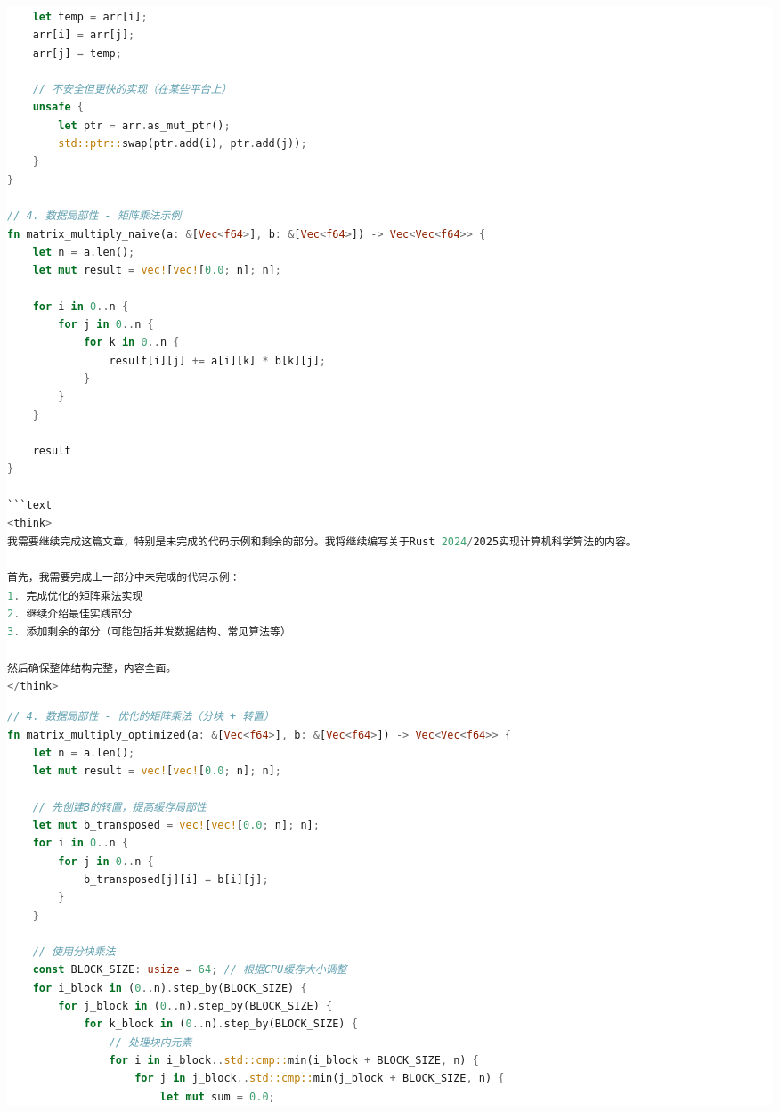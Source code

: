 ```rust
    let temp = arr[i];
    arr[i] = arr[j];
    arr[j] = temp;
  
    // 不安全但更快的实现（在某些平台上）
    unsafe {
        let ptr = arr.as_mut_ptr();
        std::ptr::swap(ptr.add(i), ptr.add(j));
    }
}

// 4. 数据局部性 - 矩阵乘法示例
fn matrix_multiply_naive(a: &[Vec<f64>], b: &[Vec<f64>]) -> Vec<Vec<f64>> {
    let n = a.len();
    let mut result = vec![vec![0.0; n]; n];
  
    for i in 0..n {
        for j in 0..n {
            for k in 0..n {
                result[i][j] += a[i][k] * b[k][j];
            }
        }
    }
  
    result
}

```text
<think>
我需要继续完成这篇文章，特别是未完成的代码示例和剩余的部分。我将继续编写关于Rust 2024/2025实现计算机科学算法的内容。

首先，我需要完成上一部分中未完成的代码示例：
1. 完成优化的矩阵乘法实现
2. 继续介绍最佳实践部分
3. 添加剩余的部分（可能包括并发数据结构、常见算法等）

然后确保整体结构完整，内容全面。
</think>

```

```rust
// 4. 数据局部性 - 优化的矩阵乘法（分块 + 转置）
fn matrix_multiply_optimized(a: &[Vec<f64>], b: &[Vec<f64>]) -> Vec<Vec<f64>> {
    let n = a.len();
    let mut result = vec![vec![0.0; n]; n];
    
    // 先创建B的转置，提高缓存局部性
    let mut b_transposed = vec![vec![0.0; n]; n];
    for i in 0..n {
        for j in 0..n {
            b_transposed[j][i] = b[i][j];
        }
    }
    
    // 使用分块乘法
    const BLOCK_SIZE: usize = 64; // 根据CPU缓存大小调整
    for i_block in (0..n).step_by(BLOCK_SIZE) {
        for j_block in (0..n).step_by(BLOCK_SIZE) {
            for k_block in (0..n).step_by(BLOCK_SIZE) {
                // 处理块内元素
                for i in i_block..std::cmp::min(i_block + BLOCK_SIZE, n) {
                    for j in j_block..std::cmp::min(j_block + BLOCK_SIZE, n) {
                        let mut sum = 0.0;
```